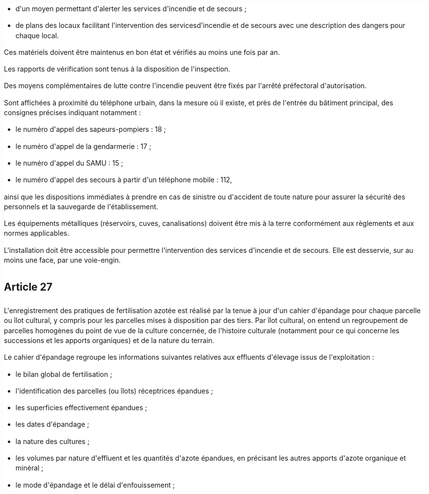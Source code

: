 - d'un moyen permettant d'alerter les services d'incendie et de secours ;

- de plans des locaux facilitant l'intervention des servicesd'incendie et de secours avec une description des dangers pour chaque local.

Ces matériels doivent être maintenus en bon état et vérifiés au moins une fois par an.

Les rapports de vérification sont tenus à la disposition de l'inspection.

Des moyens complémentaires de lutte contre l'incendie peuvent être fixés par l'arrêté préfectoral d'autorisation.

Sont affichées à proximité du téléphone urbain, dans la mesure où il existe, et près de l'entrée du bâtiment principal, des consignes précises indiquant notamment :

- le numéro d'appel des sapeurs-pompiers : 18 ;

- le numéro d'appel de la gendarmerie : 17 ;

- le numéro d'appel du SAMU : 15 ;

- le numéro d'appel des secours à partir d'un téléphone mobile : 112,

ainsi que les dispositions immédiates à prendre en cas de sinistre ou d'accident de toute nature pour assurer la sécurité des personnels et la sauvegarde de l'établissement.

Les équipements métalliques (réservoirs, cuves, canalisations) doivent être mis à la terre conformément aux règlements et aux normes applicables.

L'installation doit être accessible pour permettre l'intervention des services d'incendie et de secours. Elle est desservie, sur au moins une face, par une voie-engin.

## Article 27

### 



L'enregistrement des pratiques de fertilisation azotée est réalisé par la tenue à jour d'un cahier d'épandage pour chaque parcelle ou îlot cultural, y compris pour les parcelles mises à disposition par des tiers. Par îlot cultural, on entend un regroupement de parcelles homogènes du point de vue de la culture concernée, de l'histoire culturale (notamment pour ce qui concerne les successions et les apports organiques) et de la nature du terrain.

Le cahier d'épandage regroupe les informations suivantes relatives aux effluents d'élevage issus de l'exploitation :

- le bilan global de fertilisation ;

- l'identification des parcelles (ou îlots) réceptrices épandues ;

- les superficies effectivement épandues ;

- les dates d'épandage ;

- la nature des cultures ;

- les volumes par nature d'effluent et les quantités d'azote épandues, en précisant les autres apports d'azote organique et minéral ;

- le mode d'épandage et le délai d'enfouissement ;

